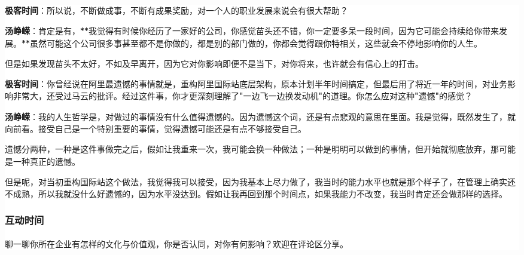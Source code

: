 **极客时间**：所以说，不断做成事，不断有成果奖励，对一个人的职业发展来说会有很大帮助？

**汤峥嵘**：肯定是有，**我觉得有时候你经历了一家好的公司，你感觉苗头还不错，你一定要多呆一段时间，因为它可能会持续给你带来发展。**虽然可能这个公司很多事甚至都不是你做的，都是别的部门做的，你都会觉得跟你特相关，这些就会不停地影响你的人生。

但是如果发现苗头不太好，不如及早离开，因为它对你影响即便不是当下，对你将来，也许就会有信心上的打击。

**极客时间**：你曾经说在阿里最遗憾的事情就是，重构阿里国际站底层架构，原本计划半年时间搞定，但最后用了将近一年的时间，对业务影响非常大，还受过马云的批评。经过这件事，你才更深刻理解了"一边飞一边换发动机"的道理。你怎么应对这种"遗憾"的感觉？

**汤峥嵘**：我的人生哲学是，对做过的事情没有什么值得遗憾的。因为遗憾这个词，还是有点悲观的意思在里面。我是觉得，既然发生了，就向前看。接受自己是一个特别重要的事情，觉得遗憾可能还是有点不够接受自己。

遗憾分两种，一种是这件事做完之后，假如让我重来一次，我可能会换一种做法；一种是明明可以做到的事情，但开始就彻底放弃，那可能是一种真正的遗憾。

但是呢，对当初重构国际站这个做法，我觉得我可以接受，因为我基本上尽力做了，我当时的能力水平也就是那个样子了，在管理上确实还不成熟，所以我就没什么好遗憾的，因为水平没达到。假如让我再回到那个时间点，如果我能力不改变，我当时肯定还会做那样的选择。

### 互动时间

聊一聊你所在企业有怎样的文化与价值观，你是否认同，对你有何影响？欢迎在评论区分享。
